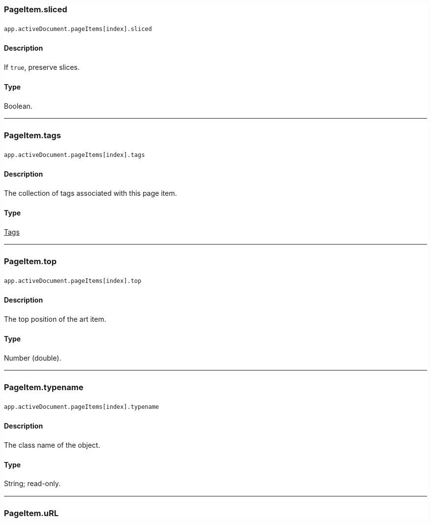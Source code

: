 ### PageItem.sliced

`app.activeDocument.pageItems[index].sliced`

#### Description

If `true`, preserve slices.

#### Type

Boolean.

---

### PageItem.tags

`app.activeDocument.pageItems[index].tags`

#### Description

The collection of tags associated with this page item.

#### Type

[Tags](.././Tags)

---

### PageItem.top

`app.activeDocument.pageItems[index].top`

#### Description

The top position of the art item.

#### Type

Number (double).

---

### PageItem.typename

`app.activeDocument.pageItems[index].typename`

#### Description

The class name of the object.

#### Type

String; read-only.

---

### PageItem.uRL

